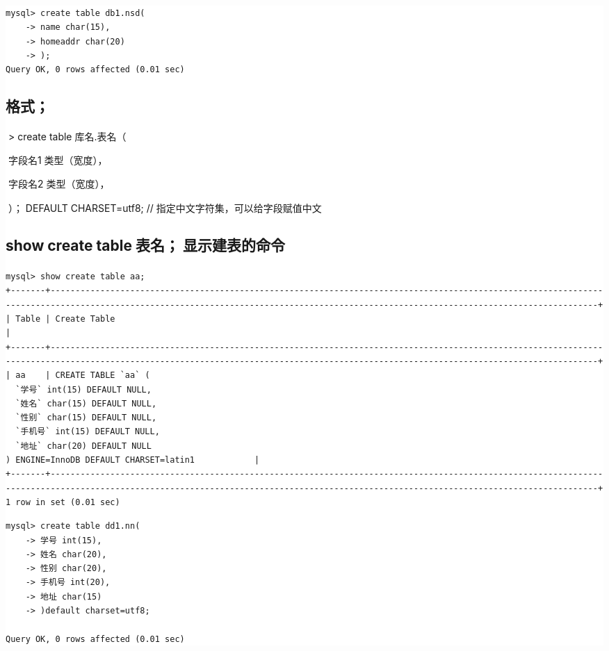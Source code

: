 ```shell
mysql> create table db1.nsd(
    -> name char(15),
    -> homeaddr char(20)
    -> );
Query OK, 0 rows affected (0.01 sec)

```



## 格式；

​		>   create  table  库名.表名（

​			字段名1      类型（宽度），

​			字段名2  	类型（宽度），

​		）； DEFAULT    CHARSET=utf8;     //  指定中文字符集，可以给字段赋值中文



## show  create  table    表名；        显示建表的命令

```shell
mysql> show create table aa;
+-------+--------------------------------------------------------------------------------------------------------------------------------------------------------------------------------------------------------------------------------------+
| Table | Create Table                                                                                                                                                                                                                         |
+-------+--------------------------------------------------------------------------------------------------------------------------------------------------------------------------------------------------------------------------------------+
| aa    | CREATE TABLE `aa` (
  `学号` int(15) DEFAULT NULL,
  `姓名` char(15) DEFAULT NULL,
  `性别` char(15) DEFAULT NULL,
  `手机号` int(15) DEFAULT NULL,
  `地址` char(20) DEFAULT NULL
) ENGINE=InnoDB DEFAULT CHARSET=latin1            |
+-------+--------------------------------------------------------------------------------------------------------------------------------------------------------------------------------------------------------------------------------------+
1 row in set (0.01 sec)
```

```shell
mysql> create table dd1.nn(
    -> 学号 int(15),
    -> 姓名 char(20),
    -> 性别 char(20),
    -> 手机号 int(20),
    -> 地址 char(15)
    -> )default charset=utf8;
   
Query OK, 0 rows affected (0.01 sec)
```
